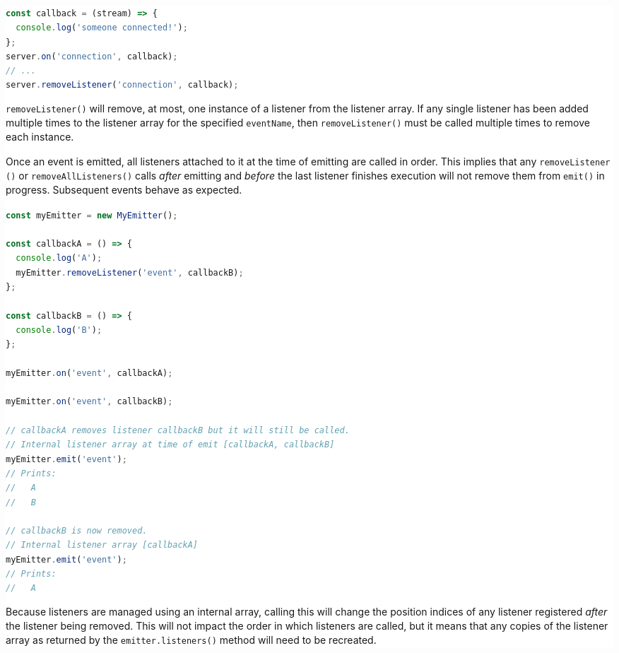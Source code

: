 ```js
const callback = (stream) => {
  console.log('someone connected!');
};
server.on('connection', callback);
// ...
server.removeListener('connection', callback);
```

`removeListener()` will remove, at most, one instance of a listener from the
listener array. If any single listener has been added multiple times to the
listener array for the specified `eventName`, then `removeListener()` must be
called multiple times to remove each instance.

Once an event is emitted, all listeners attached to it at the
time of emitting are called in order. This implies that any
`removeListener()` or `removeAllListeners()` calls _after_ emitting and
_before_ the last listener finishes execution will not remove them from
`emit()` in progress. Subsequent events behave as expected.

```js
const myEmitter = new MyEmitter();

const callbackA = () => {
  console.log('A');
  myEmitter.removeListener('event', callbackB);
};

const callbackB = () => {
  console.log('B');
};

myEmitter.on('event', callbackA);

myEmitter.on('event', callbackB);

// callbackA removes listener callbackB but it will still be called.
// Internal listener array at time of emit [callbackA, callbackB]
myEmitter.emit('event');
// Prints:
//   A
//   B

// callbackB is now removed.
// Internal listener array [callbackA]
myEmitter.emit('event');
// Prints:
//   A
```

Because listeners are managed using an internal array, calling this will
change the position indices of any listener registered _after_ the listener
being removed. This will not impact the order in which listeners are called,
but it means that any copies of the listener array as returned by
the `emitter.listeners()` method will need to be recreated.


[WHATWG-EventTarget]: https://dom.spec.whatwg.org/#interface-eventtarget
[`--trace-warnings`]: /api/v19/cli#--trace-warnings
[`CustomEvent` Web API]: https://dom.spec.whatwg.org/#customevent
[`EventTarget` Web API]: https://dom.spec.whatwg.org/#eventtarget
[`EventTarget` error handling]: #eventtarget-error-handling
[`Event` Web API]: https://dom.spec.whatwg.org/#event
[`domain`]: /api/v19/domain
[`emitter.listenerCount()`]: #emitterlistenercounteventname
[`emitter.removeListener()`]: #emitterremovelistenereventname-listener
[`emitter.setMaxListeners(n)`]: #emittersetmaxlistenersn
[`events.defaultMaxListeners`]: #eventsdefaultmaxlisteners
[`fs.ReadStream`]: /api/v19/fs#class-fsreadstream
[`net.Server`]: /api/v19/net#class-netserver
[`new.target.name`]: https://developer.mozilla.org/en-US/docs/Web/JavaScript/Reference/Operators/new.target
[`process.on('warning')`]: /api/v19/process#event-warning
[async context]: async_context.md
[capturerejections]: #capture-rejections-of-promises
[error]: #error-events
[rejection]: #emittersymbolfornodejsrejectionerr-eventname-args
[rejectionsymbol]: #eventscapturerejectionsymbol
[stream]: /api/v19/stream